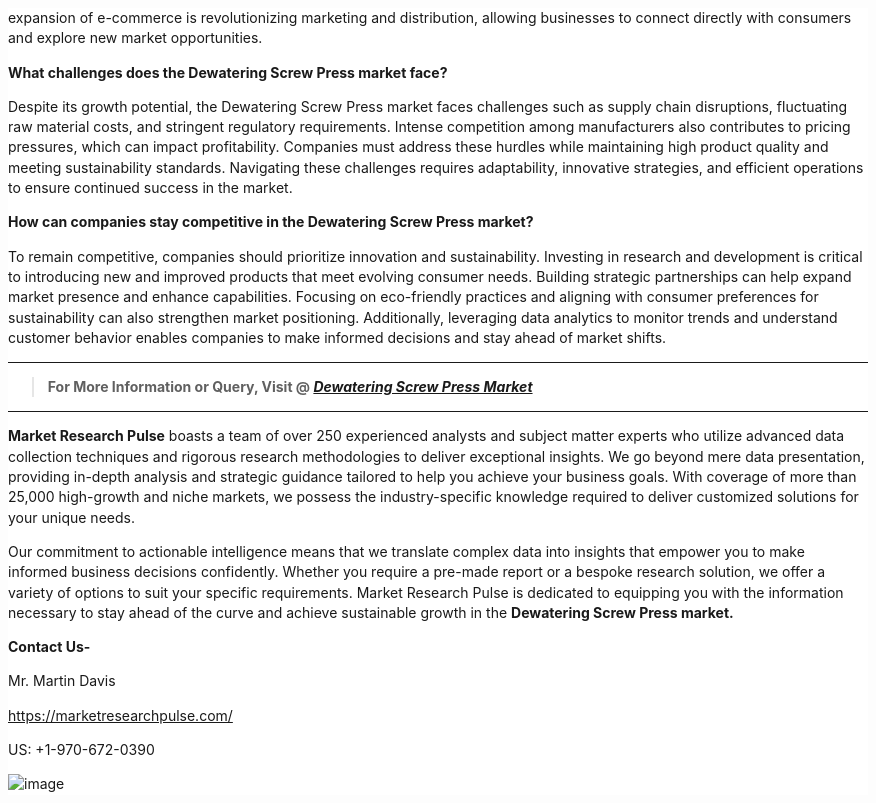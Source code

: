expansion of e-commerce is revolutionizing marketing and distribution, allowing businesses to connect directly with consumers and explore new market opportunities.</p><p><strong>What challenges does the Dewatering Screw Press market face?</strong></p><p>Despite its growth potential, the Dewatering Screw Press market faces challenges such as supply chain disruptions, fluctuating raw material costs, and stringent regulatory requirements. Intense competition among manufacturers also contributes to pricing pressures, which can impact profitability. Companies must address these hurdles while maintaining high product quality and meeting sustainability standards. Navigating these challenges requires adaptability, innovative strategies, and efficient operations to ensure continued success in the market.</p><p><strong>How can companies stay competitive in the Dewatering Screw Press market?</strong></p><p>To remain competitive, companies should prioritize innovation and sustainability. Investing in research and development is critical to introducing new and improved products that meet evolving consumer needs. Building strategic partnerships can help expand market presence and enhance capabilities. Focusing on eco-friendly practices and aligning with consumer preferences for sustainability can also strengthen market positioning. Additionally, leveraging data analytics to monitor trends and understand customer behavior enables companies to make informed decisions and stay ahead of market shifts.</p><hr /><blockquote><p><strong>For More Information or Query, Visit @&nbsp;<em><a href="https://marketresearchpulse.com/report/69489/dewatering-screw-press-market?utm_source=Linkedin&utm_medium=0119">Dewatering Screw Press Market</a></em></strong></p></blockquote><hr /><p><strong>Market Research Pulse</strong> boasts a team of over 250 experienced analysts and subject matter experts who utilize advanced data collection techniques and rigorous research methodologies to deliver exceptional insights. We go beyond mere data presentation, providing in-depth analysis and strategic guidance tailored to help you achieve your business goals. With coverage of more than 25,000 high-growth and niche markets, we possess the industry-specific knowledge required to deliver customized solutions for your unique needs.</p><p>Our commitment to actionable intelligence means that we translate complex data into insights that empower you to make informed business decisions confidently. Whether you require a pre-made report or a bespoke research solution, we offer a variety of options to suit your specific requirements. Market Research Pulse is dedicated to equipping you with the information necessary to stay ahead of the curve and achieve sustainable growth in the <strong>Dewatering Screw Press market.</strong></p><p><strong>Contact Us-</strong></p><p>Mr. Martin Davis</p><p>https://marketresearchpulse.com/</p><p>US: +1-970-672-0390</p>
![image](https://github.com/user-attachments/assets/a8d4145f-40ab-4230-a6aa-e3bc5ace5327)
